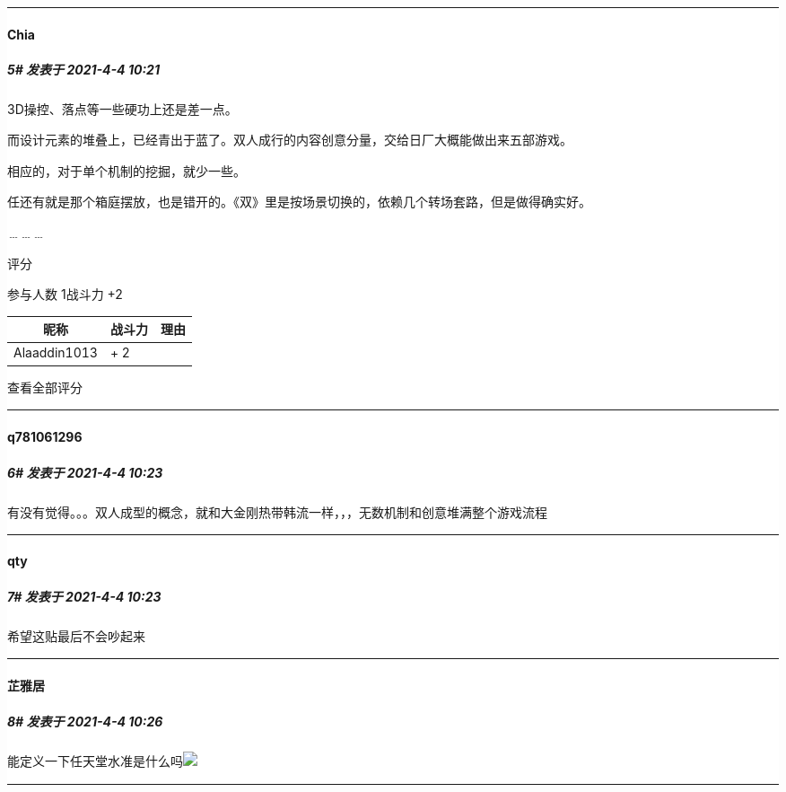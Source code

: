 
-----

####  Chia  
##### 5#       发表于 2021-4-4 10:21


3D操控、落点等一些硬功上还是差一点。


而设计元素的堆叠上，已经青出于蓝了。双人成行的内容创意分量，交给日厂大概能做出来五部游戏。

相应的，对于单个机制的挖掘，就少一些。


任还有就是那个箱庭摆放，也是错开的。《双》里是按场景切换的，依赖几个转场套路，但是做得确实好。


﹍﹍﹍

评分


 参与人数 1战斗力 +2

|昵称|战斗力|理由|
|----|---|---|
| Alaaddin1013| + 2||


查看全部评分


-----

####  q781061296  
##### 6#       发表于 2021-4-4 10:23


有没有觉得。。。双人成型的概念，就和大金刚热带韩流一样，，，无数机制和创意堆满整个游戏流程


-----

####  qty  
##### 7#       发表于 2021-4-4 10:23


希望这贴最后不会吵起来


-----

####  芷雅居  
##### 8#       发表于 2021-4-4 10:26


能定义一下任天堂水准是什么吗<img src="https://static.saraba1st.com/image/smiley/face2017/067.png" referrerpolicy="no-referrer">


-----
